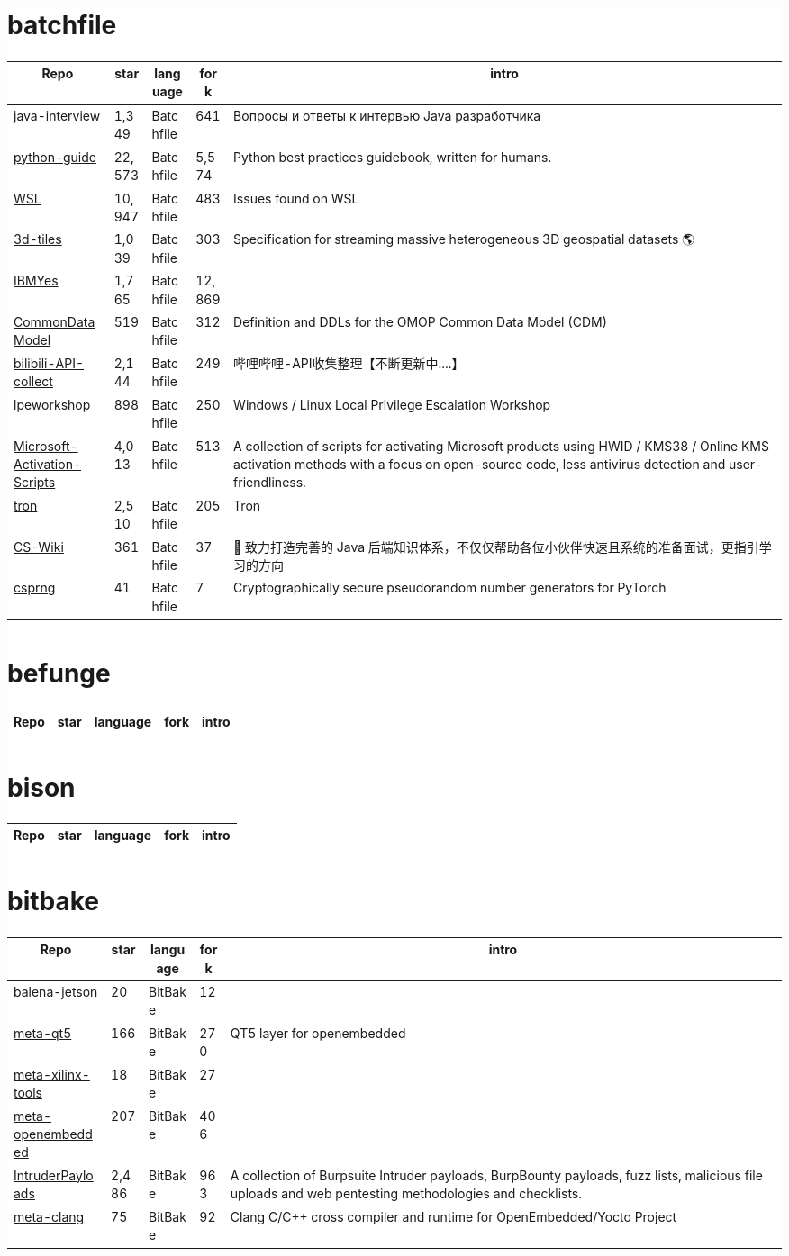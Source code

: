 
# batchfile

Repo|star|language|fork|intro
-|-|-|-|-
[java-interview](https://hub.fastgit.org//enhorse/java-interview)|1,349|Batchfile|641|Вопросы и ответы к интервью Java разработчика
[python-guide](https://hub.fastgit.org//realpython/python-guide)|22,573|Batchfile|5,574|Python best practices guidebook, written for humans.
[WSL](https://hub.fastgit.org//microsoft/WSL)|10,947|Batchfile|483|Issues found on WSL
[3d-tiles](https://hub.fastgit.org//CesiumGS/3d-tiles)|1,039|Batchfile|303|Specification for streaming massive heterogeneous 3D geospatial datasets 🌎
[IBMYes](https://hub.fastgit.org//CCChieh/IBMYes)|1,765|Batchfile|12,869|
[CommonDataModel](https://hub.fastgit.org//OHDSI/CommonDataModel)|519|Batchfile|312|Definition and DDLs for the OMOP Common Data Model (CDM)
[bilibili-API-collect](https://hub.fastgit.org//SocialSisterYi/bilibili-API-collect)|2,144|Batchfile|249|哔哩哔哩-API收集整理【不断更新中....】
[lpeworkshop](https://hub.fastgit.org//sagishahar/lpeworkshop)|898|Batchfile|250|Windows / Linux Local Privilege Escalation Workshop
[Microsoft-Activation-Scripts](https://hub.fastgit.org//massgravel/Microsoft-Activation-Scripts)|4,013|Batchfile|513|A collection of scripts for activating Microsoft products using HWID / KMS38 / Online KMS activation methods with a focus on open-source code, less antivirus detection and user-friendliness.
[tron](https://hub.fastgit.org//bmrf/tron)|2,510|Batchfile|205|Tron
[CS-Wiki](https://hub.fastgit.org//Veal98/CS-Wiki)|361|Batchfile|37|🎉 致力打造完善的 Java 后端知识体系，不仅仅帮助各位小伙伴快速且系统的准备面试，更指引学习的方向
[csprng](https://hub.fastgit.org//pytorch/csprng)|41|Batchfile|7|Cryptographically secure pseudorandom number generators for PyTorch


# befunge

Repo|star|language|fork|intro
-|-|-|-|-



# bison

Repo|star|language|fork|intro
-|-|-|-|-



# bitbake

Repo|star|language|fork|intro
-|-|-|-|-
[balena-jetson](https://hub.fastgit.org//balena-os/balena-jetson)|20|BitBake|12|
[meta-qt5](https://hub.fastgit.org//meta-qt5/meta-qt5)|166|BitBake|270|QT5 layer for openembedded
[meta-xilinx-tools](https://hub.fastgit.org//Xilinx/meta-xilinx-tools)|18|BitBake|27|
[meta-openembedded](https://hub.fastgit.org//openembedded/meta-openembedded)|207|BitBake|406|
[IntruderPayloads](https://hub.fastgit.org//1N3/IntruderPayloads)|2,486|BitBake|963|A collection of Burpsuite Intruder payloads, BurpBounty payloads, fuzz lists, malicious file uploads and web pentesting methodologies and checklists.
[meta-clang](https://hub.fastgit.org//kraj/meta-clang)|75|BitBake|92|Clang C/C++ cross compiler and runtime for OpenEmbedded/Yocto Project
